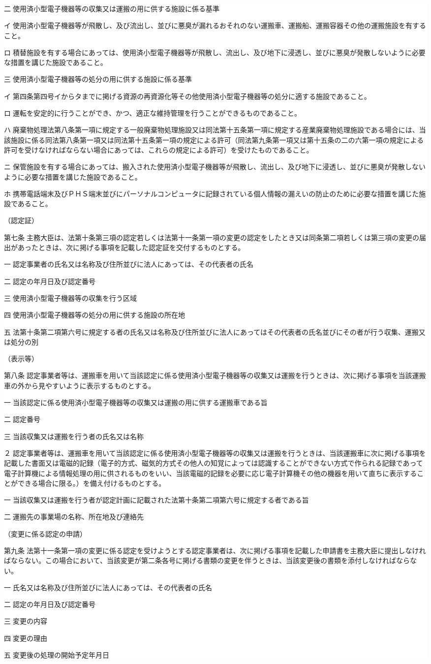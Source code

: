 二 使用済小型電子機器等の収集又は運搬の用に供する施設に係る基準

イ 使用済小型電子機器等が飛散し、及び流出し、並びに悪臭が漏れるおそれのない運搬車、運搬船、運搬容器その他の運搬施設を有すること。

ロ 積替施設を有する場合にあっては、使用済小型電子機器等が飛散し、流出し、及び地下に浸透し、並びに悪臭が発散しないように必要な措置を講じた施設であること。

三 使用済小型電子機器等の処分の用に供する施設に係る基準

イ 第四条第四号イからタまでに掲げる資源の再資源化等その他使用済小型電子機器等の処分に適する施設であること。

ロ 運転を安定的に行うことができ、かつ、適正な維持管理を行うことができるものであること。

ハ 廃棄物処理法第八条第一項に規定する一般廃棄物処理施設又は同法第十五条第一項に規定する産業廃棄物処理施設である場合には、当該施設に係る同法第八条第一項又は同法第十五条第一項の規定による許可（同法第九条第一項又は第十五条の二の六第一項の規定による許可を受けなければならない場合にあっては、これらの規定による許可）を受けたものであること。

ニ 保管施設を有する場合にあっては、搬入された使用済小型電子機器等が飛散し、流出し、及び地下に浸透し、並びに悪臭が発散しないように必要な措置を講じた施設であること。

ホ 携帯電話端末及びＰＨＳ端末並びにパーソナルコンピュータに記録されている個人情報の漏えいの防止のために必要な措置を講じた施設であること。

（認定証）

第七条 主務大臣は、法第十条第三項の認定若しくは法第十一条第一項の変更の認定をしたとき又は同条第二項若しくは第三項の変更の届出があったときは、次に掲げる事項を記載した認定証を交付するものとする。

一 認定事業者の氏名又は名称及び住所並びに法人にあっては、その代表者の氏名

二 認定の年月日及び認定番号

三 使用済小型電子機器等の収集を行う区域

四 使用済小型電子機器等の処分の用に供する施設の所在地

五 法第十条第二項第六号に規定する者の氏名又は名称及び住所並びに法人にあってはその代表者の氏名並びにその者が行う収集、運搬又は処分の別

（表示等）

第八条 認定事業者等は、運搬車を用いて当該認定に係る使用済小型電子機器等の収集又は運搬を行うときは、次に掲げる事項を当該運搬車の外から見やすいように表示するものとする。

一 当該認定に係る使用済小型電子機器等の収集又は運搬の用に供する運搬車である旨

二 認定番号

三 当該収集又は運搬を行う者の氏名又は名称

２ 認定事業者等は、運搬車を用いて当該認定に係る使用済小型電子機器等の収集又は運搬を行うときは、当該運搬車に次に掲げる事項を記載した書面又は電磁的記録（電子的方式、磁気的方式その他人の知覚によっては認識することができない方式で作られる記録であって電子計算機による情報処理の用に供されるものをいい、当該電磁的記録を必要に応じ電子計算機その他の機器を用いて直ちに表示することができる場合に限る。）を備え付けるものとする。

一 当該収集又は運搬を行う者が認定計画に記載された法第十条第二項第六号に規定する者である旨

二 運搬先の事業場の名称、所在地及び連絡先

（変更に係る認定の申請）

第九条 法第十一条第一項の変更に係る認定を受けようとする認定事業者は、次に掲げる事項を記載した申請書を主務大臣に提出しなければならない。この場合において、当該変更が第二条各号に掲げる書類の変更を伴うときは、当該変更後の書類を添付しなければならない。

一 氏名又は名称及び住所並びに法人にあっては、その代表者の氏名

二 認定の年月日及び認定番号

三 変更の内容

四 変更の理由

五 変更後の処理の開始予定年月日
